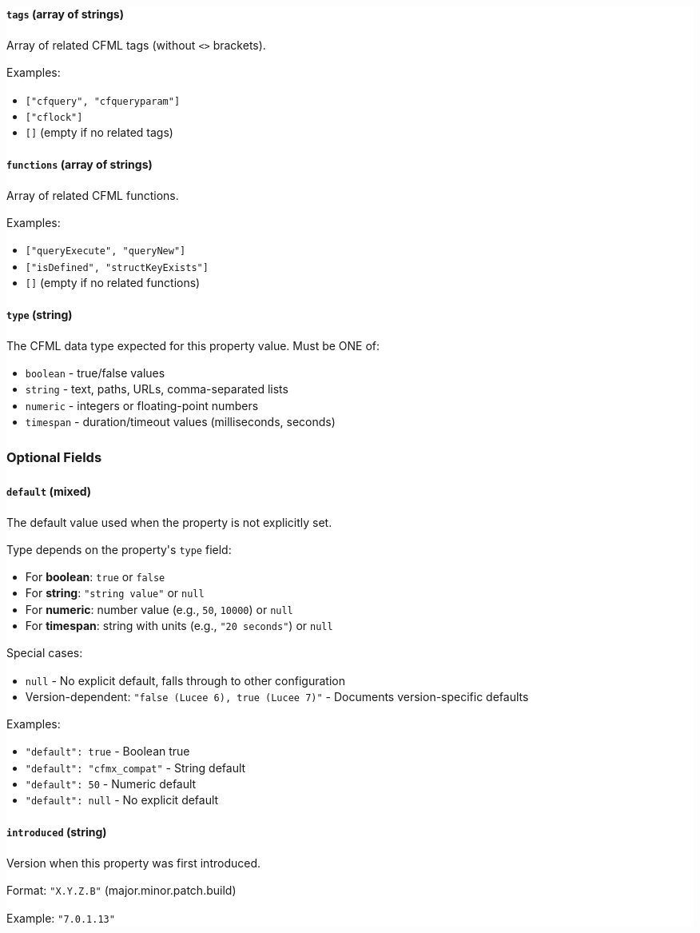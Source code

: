 #### `tags` (array of strings)
Array of related CFML tags (without `<>` brackets).

Examples:
- `["cfquery", "cfqueryparam"]`
- `["cflock"]`
- `[]` (empty if no related tags)

#### `functions` (array of strings)
Array of related CFML functions.

Examples:
- `["queryExecute", "queryNew"]`
- `["isDefined", "structKeyExists"]`
- `[]` (empty if no related functions)

#### `type` (string)
The CFML data type expected for this property value. Must be ONE of:

- `boolean` - true/false values
- `string` - text, paths, URLs, comma-separated lists
- `numeric` - integers or floating-point numbers
- `timespan` - duration/timeout values (milliseconds, seconds)

### Optional Fields

#### `default` (mixed)

The default value used when the property is not explicitly set.

Type depends on the property's `type` field:

- For **boolean**: `true` or `false`
- For **string**: `"string value"` or `null`
- For **numeric**: number value (e.g., `50`, `10000`) or `null`
- For **timespan**: string with units (e.g., `"20 seconds"`) or `null`

Special cases:

- `null` - No explicit default, falls through to other configuration
- Version-dependent: `"false (Lucee 6), true (Lucee 7)"` - Documents version-specific defaults

Examples:

- `"default": true` - Boolean true
- `"default": "cfmx_compat"` - String default
- `"default": 50` - Numeric default
- `"default": null` - No explicit default

#### `introduced` (string)
Version when this property was first introduced.

Format: `"X.Y.Z.B"` (major.minor.patch.build)

Example: `"7.0.1.13"`
